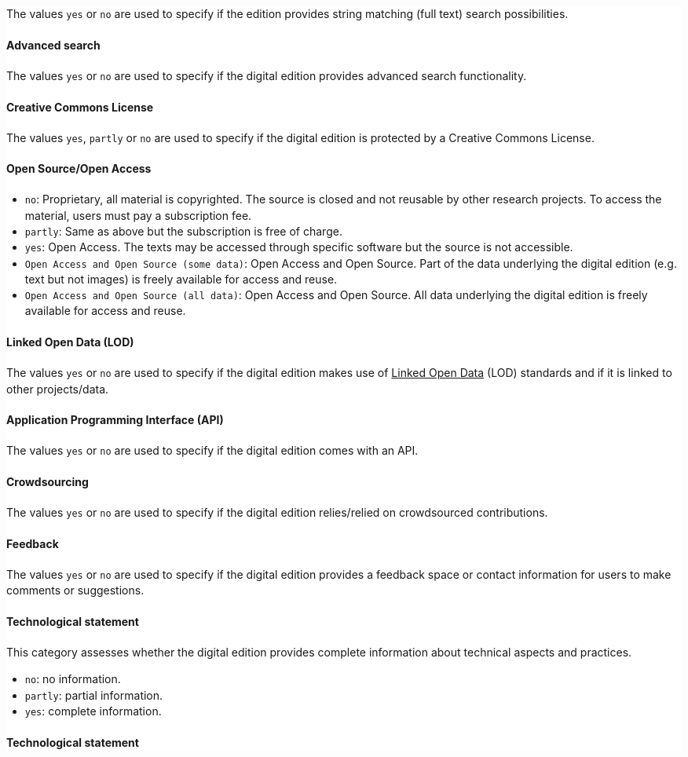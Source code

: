 The values `yes` or `no` are used to specify if the edition provides string matching (full text) search possibilities.


#### Advanced search

The values `yes` or `no` are used to specify if the digital edition provides advanced search functionality.

#### Creative Commons License

The values `yes`, `partly` or `no` are used to specify if the digital edition is protected by a Creative Commons License.

#### Open Source/Open Access

* `no`: Proprietary, all material is copyrighted. The source is closed and not reusable by other research projects. To access the material, users must pay a subscription fee.
* `partly`: Same as above but the subscription is free of charge.
* `yes`: Open Access. The texts may be accessed through specific software but the source is not accessible.
* `Open Access and Open Source (some data)`: Open Access and Open Source. Part of the data underlying the digital edition (e.g. text but not images) is freely available for access and reuse.
* `Open Access and Open Source (all data)`: Open Access and Open Source. All data underlying the digital edition is freely available for access and reuse.

#### Linked Open Data (LOD)

The values `yes` or `no` are used to specify if the digital edition makes use of [Linked Open Data](https://programminghistorian.org/lessons/intro-to-linked-data) (LOD) standards and if it is linked to other projects/data.

#### Application Programming Interface (API)

The values `yes` or `no` are used to specify if the digital edition comes with an API.

#### Crowdsourcing

The values `yes` or `no` are used to specify if the digital edition relies/relied on crowdsourced contributions.

#### Feedback

The values `yes` or `no` are used to specify if the digital edition provides a feedback space or contact information for users to make comments or suggestions.

#### Technological statement

This category assesses whether the digital edition provides complete information about technical aspects and practices.
* `no`: no information.
* `partly`: partial information.
* `yes`: complete information.

#### Technological statement
